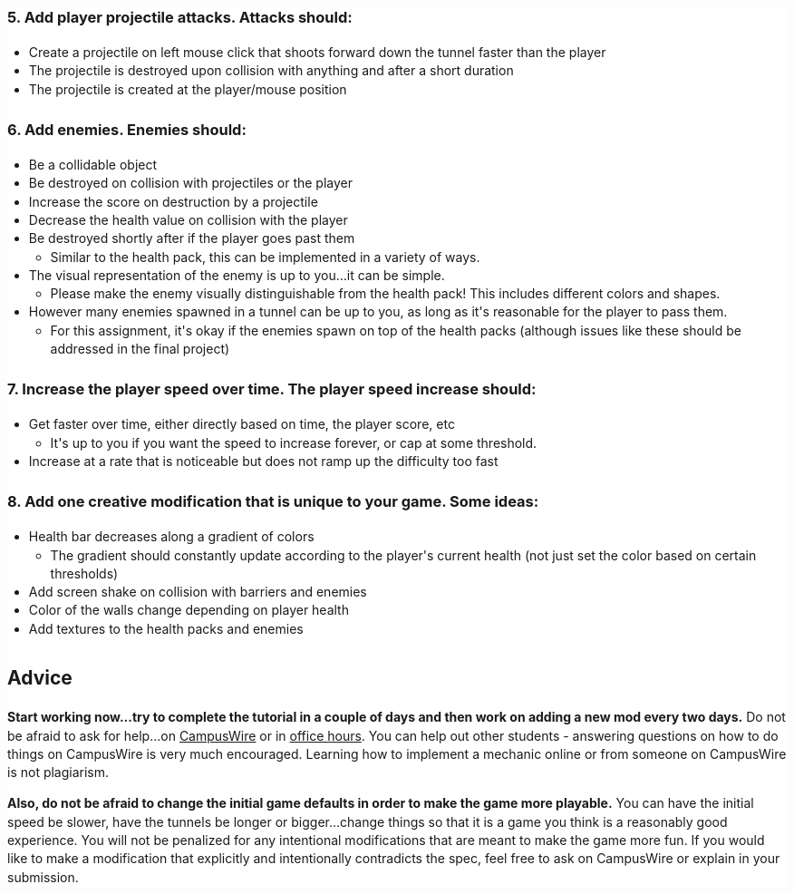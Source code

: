 ### 5. Add player projectile attacks. Attacks should:
- Create a projectile on left mouse click that shoots forward down the tunnel faster than the player
- The projectile is destroyed upon collision with anything and after a short duration
- The projectile is created at the player/mouse position

### 6. Add enemies. Enemies should:
- Be a collidable object
- Be destroyed on collision with projectiles or the player
- Increase the score on destruction by a projectile
- Decrease the health value on collision with the player
- Be destroyed shortly after if the player goes past them
  - Similar to the health pack, this can be implemented in a variety of ways.
- The visual representation of the enemy is up to you...it can be simple.
  - Please make the enemy visually distinguishable from the health pack! This includes different colors and shapes.
- However many enemies spawned in a tunnel can be up to you, as long as it's reasonable for the player to pass them.
  - For this assignment, it's okay if the enemies spawn on top of the health packs (although issues like these should be addressed in the final project)

### 7. Increase the player speed over time. The player speed increase should:
- Get faster over time, either directly based on time, the player score, etc
  - It's up to you if you want the speed to increase forever, or cap at some threshold.
- Increase at a rate that is noticeable but does not ramp up the difficulty too fast

### 8. Add one creative modification that is unique to your game. Some ideas:
- Health bar decreases along a gradient of colors
  - The gradient should constantly update according to the player's current health (not just set the color based on certain thresholds)
- Add screen shake on collision with barriers and enemies
- Color of the walls change depending on player health
- Add textures to the health packs and enemies

## Advice

**Start working now...try to complete the tutorial in a couple of days and then work on adding a new mod every two days.** Do not be afraid to ask for help...on [CampusWire](https://campuswire.com/c/GA821B381/feed) or in [office hours](https://illinois-cs415.github.io/officehours.html). You can help out other students - answering questions on how to do things on CampusWire is very much encouraged. Learning how to implement a mechanic online or from someone on CampusWire is not plagiarism.

**Also, do not be afraid to change the initial game defaults in order to make the game more playable.** You can have the initial speed be slower, have the tunnels be longer or bigger...change things so that it is a game you think is a reasonably good experience. You will not be penalized for any intentional modifications that are meant to make the game more fun. If you would like to make a modification that explicitly and intentionally contradicts the spec, feel free to ask on CampusWire or explain in your submission.
